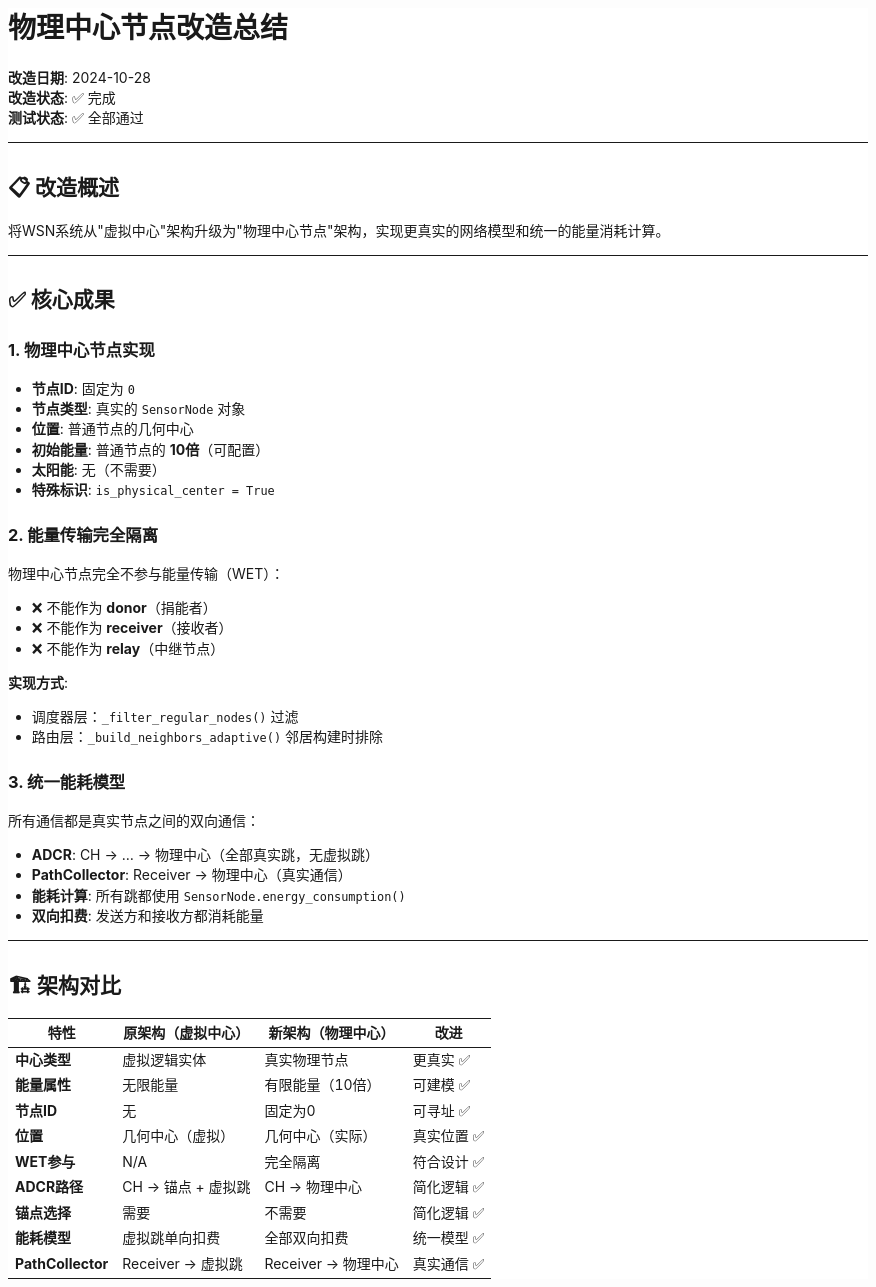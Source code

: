# 物理中心节点改造总结

**改造日期**: 2024-10-28  
**改造状态**: ✅ 完成  
**测试状态**: ✅ 全部通过

---

## 📋 改造概述

将WSN系统从"虚拟中心"架构升级为"物理中心节点"架构，实现更真实的网络模型和统一的能量消耗计算。

---

## ✅ 核心成果

### 1. **物理中心节点实现**
- **节点ID**: 固定为 `0`
- **节点类型**: 真实的 `SensorNode` 对象
- **位置**: 普通节点的几何中心
- **初始能量**: 普通节点的 **10倍**（可配置）
- **太阳能**: 无（不需要）
- **特殊标识**: `is_physical_center = True`

### 2. **能量传输完全隔离**
物理中心节点完全不参与能量传输（WET）：
- ❌ 不能作为 **donor**（捐能者）
- ❌ 不能作为 **receiver**（接收者）
- ❌ 不能作为 **relay**（中继节点）

**实现方式**:
- 调度器层：`_filter_regular_nodes()` 过滤
- 路由层：`_build_neighbors_adaptive()` 邻居构建时排除

### 3. **统一能耗模型**
所有通信都是真实节点之间的双向通信：
- **ADCR**: CH → … → 物理中心（全部真实跳，无虚拟跳）
- **PathCollector**: Receiver → 物理中心（真实通信）
- **能耗计算**: 所有跳都使用 `SensorNode.energy_consumption()`
- **双向扣费**: 发送方和接收方都消耗能量

---

## 🏗️ 架构对比

| 特性 | 原架构（虚拟中心） | 新架构（物理中心） | 改进 |
|------|-------------------|-------------------|------|
| **中心类型** | 虚拟逻辑实体 | 真实物理节点 | 更真实 ✅ |
| **能量属性** | 无限能量 | 有限能量（10倍） | 可建模 ✅ |
| **节点ID** | 无 | 固定为0 | 可寻址 ✅ |
| **位置** | 几何中心（虚拟） | 几何中心（实际） | 真实位置 ✅ |
| **WET参与** | N/A | 完全隔离 | 符合设计 ✅ |
| **ADCR路径** | CH → 锚点 + 虚拟跳 | CH → 物理中心 | 简化逻辑 ✅ |
| **锚点选择** | 需要 | 不需要 | 简化逻辑 ✅ |
| **能耗模型** | 虚拟跳单向扣费 | 全部双向扣费 | 统一模型 ✅ |
| **PathCollector** | Receiver → 虚拟跳 | Receiver → 物理中心 | 真实通信 ✅ |